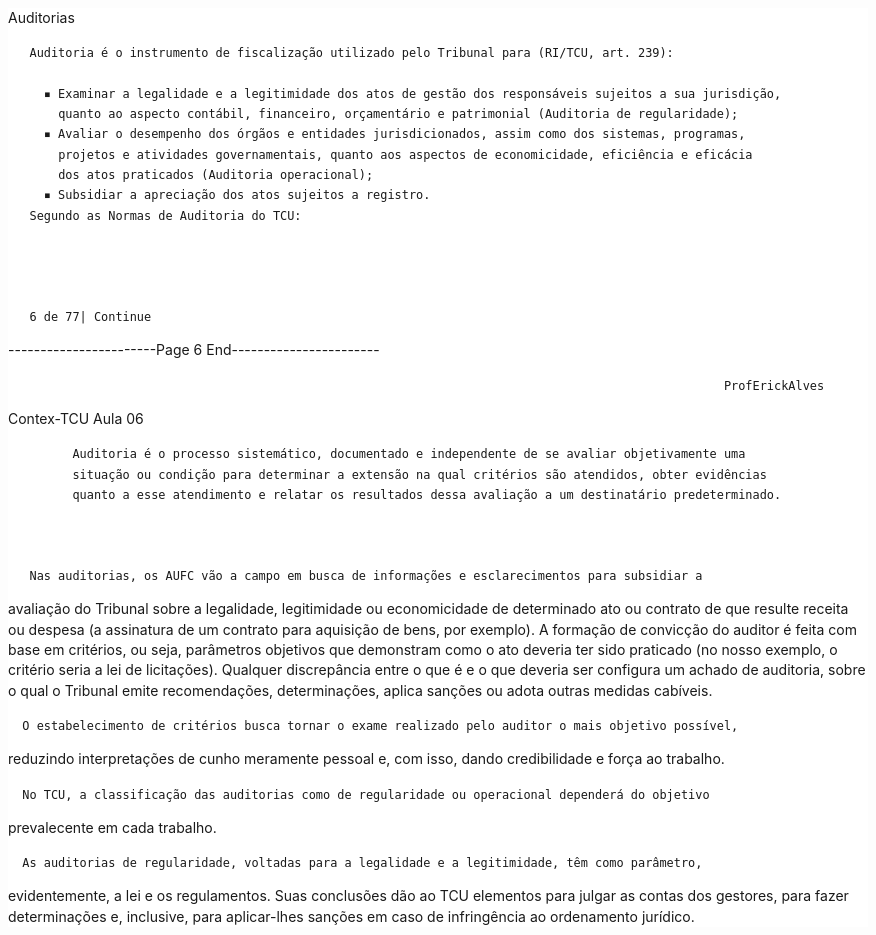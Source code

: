 
 Auditorias

       Auditoria é o instrumento de fiscalização utilizado pelo Tribunal para (RI/TCU, art. 239):

         ▪ Examinar a legalidade e a legitimidade dos atos de gestão dos responsáveis sujeitos a sua jurisdição,
           quanto ao aspecto contábil, financeiro, orçamentário e patrimonial (Auditoria de regularidade);
         ▪ Avaliar o desempenho dos órgãos e entidades jurisdicionados, assim como dos sistemas, programas,
           projetos e atividades governamentais, quanto aos aspectos de economicidade, eficiência e eficácia
           dos atos praticados (Auditoria operacional);
         ▪ Subsidiar a apreciação dos atos sujeitos a registro.
       Segundo as Normas de Auditoria do TCU:




       6 de 77| Continue
-----------------------Page 6 End-----------------------

                                                                                                        ProfErickAlves
Contex-TCU
                                                                                                                 Aula 06


             Auditoria é o processo sistemático, documentado e independente de se avaliar objetivamente uma
             situação ou condição para determinar a extensão na qual critérios são atendidos, obter evidências
             quanto a esse atendimento e relatar os resultados dessa avaliação a um destinatário predeterminado.



       Nas auditorias, os AUFC vão a campo em busca de informações e esclarecimentos para subsidiar a
 avaliação do Tribunal sobre a legalidade, legitimidade ou economicidade de determinado ato ou contrato de
 que resulte receita ou despesa (a assinatura de um contrato para aquisição de bens, por exemplo). A formação
 de convicção do auditor é feita com base em critérios, ou seja, parâmetros objetivos que demonstram como o
 ato deveria ter sido praticado (no nosso exemplo, o critério seria a lei de licitações). Qualquer discrepância entre
 o que é e o que deveria ser configura um achado de auditoria, sobre o qual o Tribunal emite recomendações,
 determinações, aplica sanções ou adota outras medidas cabíveis.

      O estabelecimento de critérios busca tornar o exame realizado pelo auditor o mais objetivo possível,
 reduzindo interpretações de cunho meramente pessoal e, com isso, dando credibilidade e força ao trabalho.

      No TCU, a classificação das auditorias como de regularidade ou operacional dependerá do objetivo
 prevalecente em cada trabalho.

      As auditorias de regularidade, voltadas para a legalidade e a legitimidade, têm como parâmetro,
 evidentemente, a lei e os regulamentos. Suas conclusões dão ao TCU elementos para julgar as contas dos
 gestores, para fazer determinações e, inclusive, para aplicar-lhes sanções em caso de infringência ao
 ordenamento jurídico.
